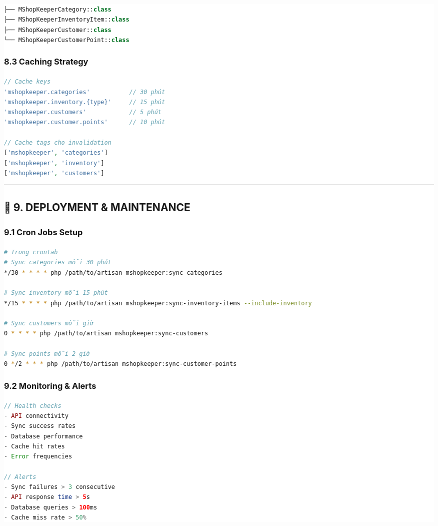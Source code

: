 ```php
├── MShopKeeperCategory::class
├── MShopKeeperInventoryItem::class  
├── MShopKeeperCustomer::class
└── MShopKeeperCustomerPoint::class
```

### 8.3 Caching Strategy

```php
// Cache keys
'mshopkeeper.categories'           // 30 phút
'mshopkeeper.inventory.{type}'     // 15 phút  
'mshopkeeper.customers'            // 5 phút
'mshopkeeper.customer.points'      // 10 phút

// Cache tags cho invalidation
['mshopkeeper', 'categories']
['mshopkeeper', 'inventory']
['mshopkeeper', 'customers']
```

---

## 🚀 9. DEPLOYMENT & MAINTENANCE

### 9.1 Cron Jobs Setup

```bash
# Trong crontab
# Sync categories mỗi 30 phút
*/30 * * * * php /path/to/artisan mshopkeeper:sync-categories

# Sync inventory mỗi 15 phút  
*/15 * * * * php /path/to/artisan mshopkeeper:sync-inventory-items --include-inventory

# Sync customers mỗi giờ
0 * * * * php /path/to/artisan mshopkeeper:sync-customers

# Sync points mỗi 2 giờ
0 */2 * * * php /path/to/artisan mshopkeeper:sync-customer-points
```

### 9.2 Monitoring & Alerts

```php
// Health checks
- API connectivity
- Sync success rates  
- Database performance
- Cache hit rates
- Error frequencies

// Alerts
- Sync failures > 3 consecutive
- API response time > 5s
- Database queries > 100ms
- Cache miss rate > 50%
```
